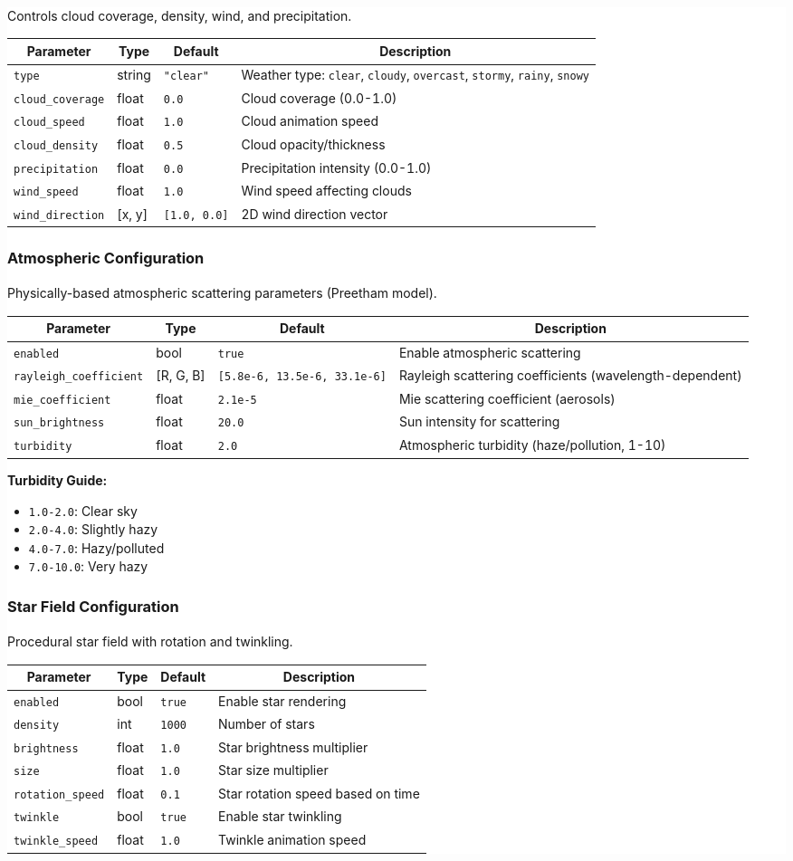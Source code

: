 Controls cloud coverage, density, wind, and precipitation.

| Parameter | Type | Default | Description |
|-----------|------|---------|-------------|
| `type` | string | `"clear"` | Weather type: `clear`, `cloudy`, `overcast`, `stormy`, `rainy`, `snowy` |
| `cloud_coverage` | float | `0.0` | Cloud coverage (0.0-1.0) |
| `cloud_speed` | float | `1.0` | Cloud animation speed |
| `cloud_density` | float | `0.5` | Cloud opacity/thickness |
| `precipitation` | float | `0.0` | Precipitation intensity (0.0-1.0) |
| `wind_speed` | float | `1.0` | Wind speed affecting clouds |
| `wind_direction` | [x, y] | `[1.0, 0.0]` | 2D wind direction vector |

### Atmospheric Configuration

Physically-based atmospheric scattering parameters (Preetham model).

| Parameter | Type | Default | Description |
|-----------|------|---------|-------------|
| `enabled` | bool | `true` | Enable atmospheric scattering |
| `rayleigh_coefficient` | [R, G, B] | `[5.8e-6, 13.5e-6, 33.1e-6]` | Rayleigh scattering coefficients (wavelength-dependent) |
| `mie_coefficient` | float | `2.1e-5` | Mie scattering coefficient (aerosols) |
| `sun_brightness` | float | `20.0` | Sun intensity for scattering |
| `turbidity` | float | `2.0` | Atmospheric turbidity (haze/pollution, 1-10) |

**Turbidity Guide:**
- `1.0-2.0`: Clear sky
- `2.0-4.0`: Slightly hazy
- `4.0-7.0`: Hazy/polluted
- `7.0-10.0`: Very hazy

### Star Field Configuration

Procedural star field with rotation and twinkling.

| Parameter | Type | Default | Description |
|-----------|------|---------|-------------|
| `enabled` | bool | `true` | Enable star rendering |
| `density` | int | `1000` | Number of stars |
| `brightness` | float | `1.0` | Star brightness multiplier |
| `size` | float | `1.0` | Star size multiplier |
| `rotation_speed` | float | `0.1` | Star rotation speed based on time |
| `twinkle` | bool | `true` | Enable star twinkling |
| `twinkle_speed` | float | `1.0` | Twinkle animation speed |
